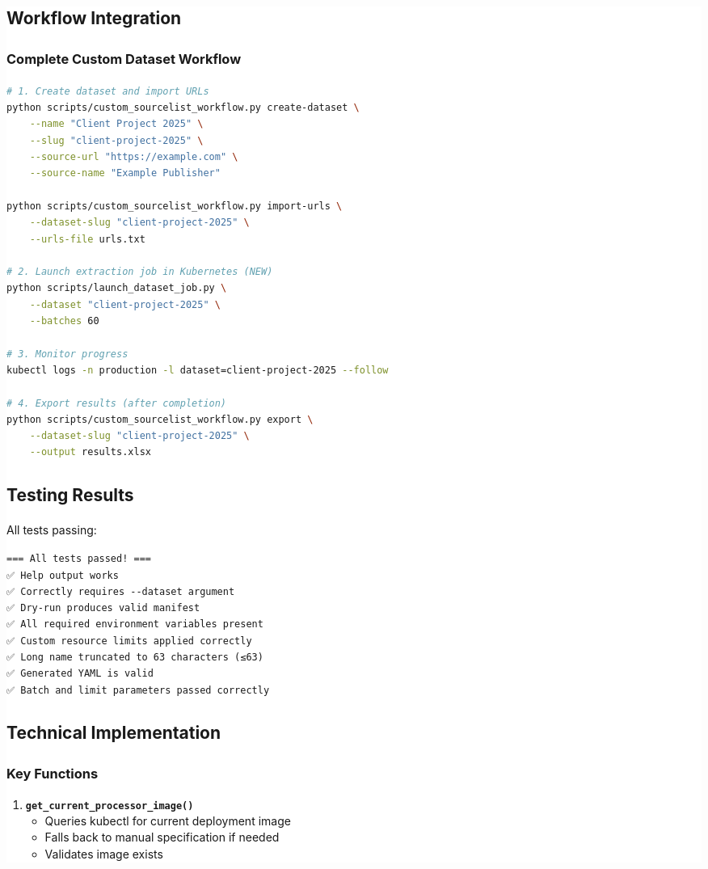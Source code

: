 ## Workflow Integration

### Complete Custom Dataset Workflow

```bash
# 1. Create dataset and import URLs
python scripts/custom_sourcelist_workflow.py create-dataset \
    --name "Client Project 2025" \
    --slug "client-project-2025" \
    --source-url "https://example.com" \
    --source-name "Example Publisher"

python scripts/custom_sourcelist_workflow.py import-urls \
    --dataset-slug "client-project-2025" \
    --urls-file urls.txt

# 2. Launch extraction job in Kubernetes (NEW)
python scripts/launch_dataset_job.py \
    --dataset "client-project-2025" \
    --batches 60

# 3. Monitor progress
kubectl logs -n production -l dataset=client-project-2025 --follow

# 4. Export results (after completion)
python scripts/custom_sourcelist_workflow.py export \
    --dataset-slug "client-project-2025" \
    --output results.xlsx
```

## Testing Results

All tests passing:

```
=== All tests passed! ===
✅ Help output works
✅ Correctly requires --dataset argument
✅ Dry-run produces valid manifest
✅ All required environment variables present
✅ Custom resource limits applied correctly
✅ Long name truncated to 63 characters (≤63)
✅ Generated YAML is valid
✅ Batch and limit parameters passed correctly
```

## Technical Implementation

### Key Functions

1. **`get_current_processor_image()`**
   - Queries kubectl for current deployment image
   - Falls back to manual specification if needed
   - Validates image exists
